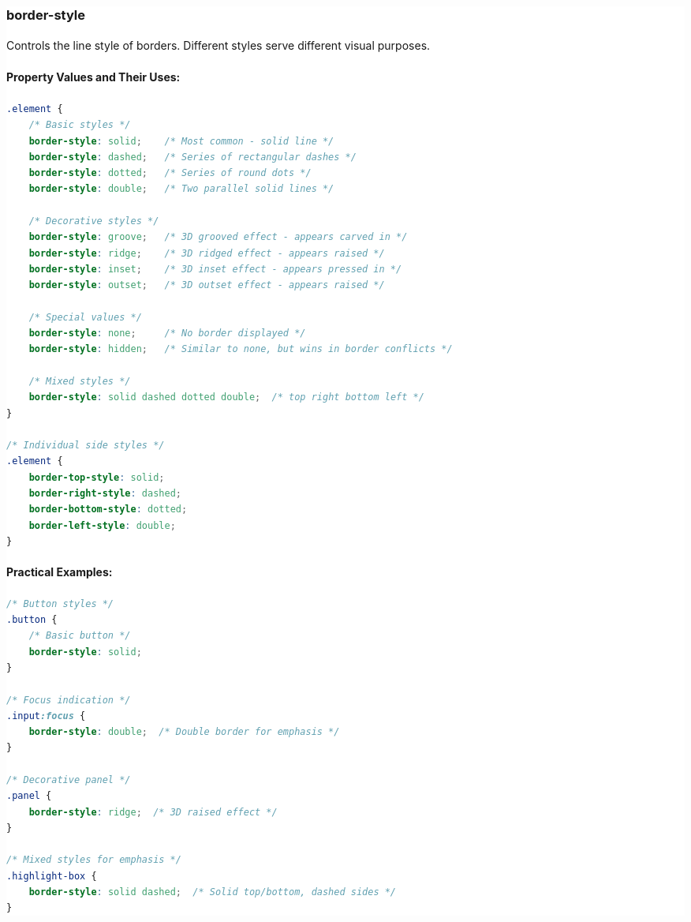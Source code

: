 
### border-style
Controls the line style of borders. Different styles serve different visual purposes.

#### Property Values and Their Uses:
```css
.element {
    /* Basic styles */
    border-style: solid;    /* Most common - solid line */
    border-style: dashed;   /* Series of rectangular dashes */
    border-style: dotted;   /* Series of round dots */
    border-style: double;   /* Two parallel solid lines */
    
    /* Decorative styles */
    border-style: groove;   /* 3D grooved effect - appears carved in */
    border-style: ridge;    /* 3D ridged effect - appears raised */
    border-style: inset;    /* 3D inset effect - appears pressed in */
    border-style: outset;   /* 3D outset effect - appears raised */
    
    /* Special values */
    border-style: none;     /* No border displayed */
    border-style: hidden;   /* Similar to none, but wins in border conflicts */
    
    /* Mixed styles */
    border-style: solid dashed dotted double;  /* top right bottom left */
}

/* Individual side styles */
.element {
    border-top-style: solid;
    border-right-style: dashed;
    border-bottom-style: dotted;
    border-left-style: double;
}
```

#### Practical Examples:
```css
/* Button styles */
.button {
    /* Basic button */
    border-style: solid;
}

/* Focus indication */
.input:focus {
    border-style: double;  /* Double border for emphasis */
}

/* Decorative panel */
.panel {
    border-style: ridge;  /* 3D raised effect */
}

/* Mixed styles for emphasis */
.highlight-box {
    border-style: solid dashed;  /* Solid top/bottom, dashed sides */
}
```
